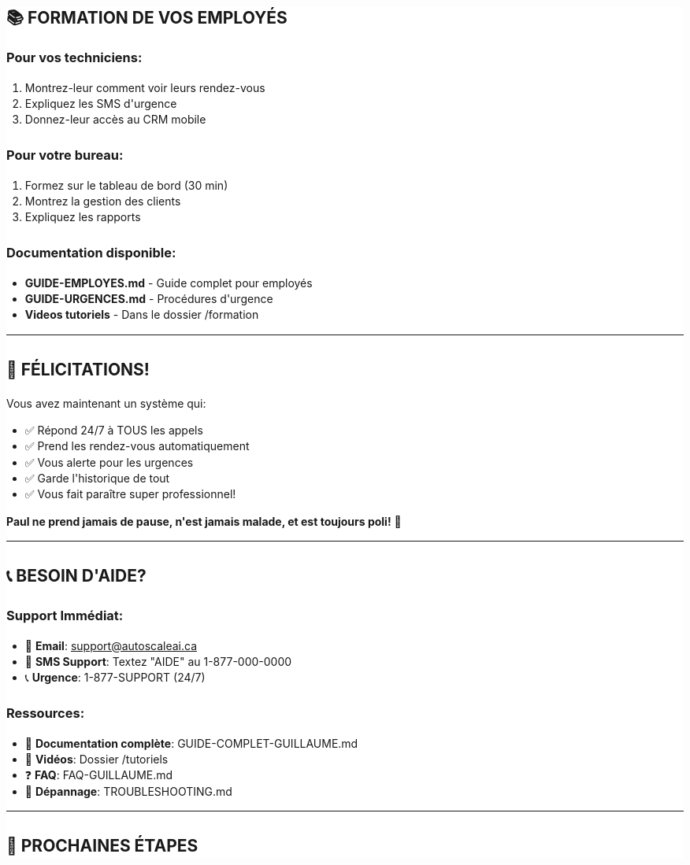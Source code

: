 
## 📚 FORMATION DE VOS EMPLOYÉS

### Pour vos techniciens:
1. Montrez-leur comment voir leurs rendez-vous
2. Expliquez les SMS d'urgence
3. Donnez-leur accès au CRM mobile

### Pour votre bureau:
1. Formez sur le tableau de bord (30 min)
2. Montrez la gestion des clients
3. Expliquez les rapports

### Documentation disponible:
- **GUIDE-EMPLOYES.md** - Guide complet pour employés
- **GUIDE-URGENCES.md** - Procédures d'urgence
- **Videos tutoriels** - Dans le dossier /formation

---

## 🎉 FÉLICITATIONS!

Vous avez maintenant un système qui:
- ✅ Répond 24/7 à TOUS les appels
- ✅ Prend les rendez-vous automatiquement
- ✅ Vous alerte pour les urgences
- ✅ Garde l'historique de tout
- ✅ Vous fait paraître super professionnel!

**Paul ne prend jamais de pause, n'est jamais malade, et est toujours poli!** 🤖

---

## 📞 BESOIN D'AIDE?

### Support Immédiat:
- 📧 **Email**: support@autoscaleai.ca
- 💬 **SMS Support**: Textez "AIDE" au 1-877-000-0000
- 📞 **Urgence**: 1-877-SUPPORT (24/7)

### Ressources:
- 📖 **Documentation complète**: GUIDE-COMPLET-GUILLAUME.md
- 🎥 **Vidéos**: Dossier /tutoriels
- ❓ **FAQ**: FAQ-GUILLAUME.md
- 🔧 **Dépannage**: TROUBLESHOOTING.md

---

## 🚀 PROCHAINES ÉTAPES

